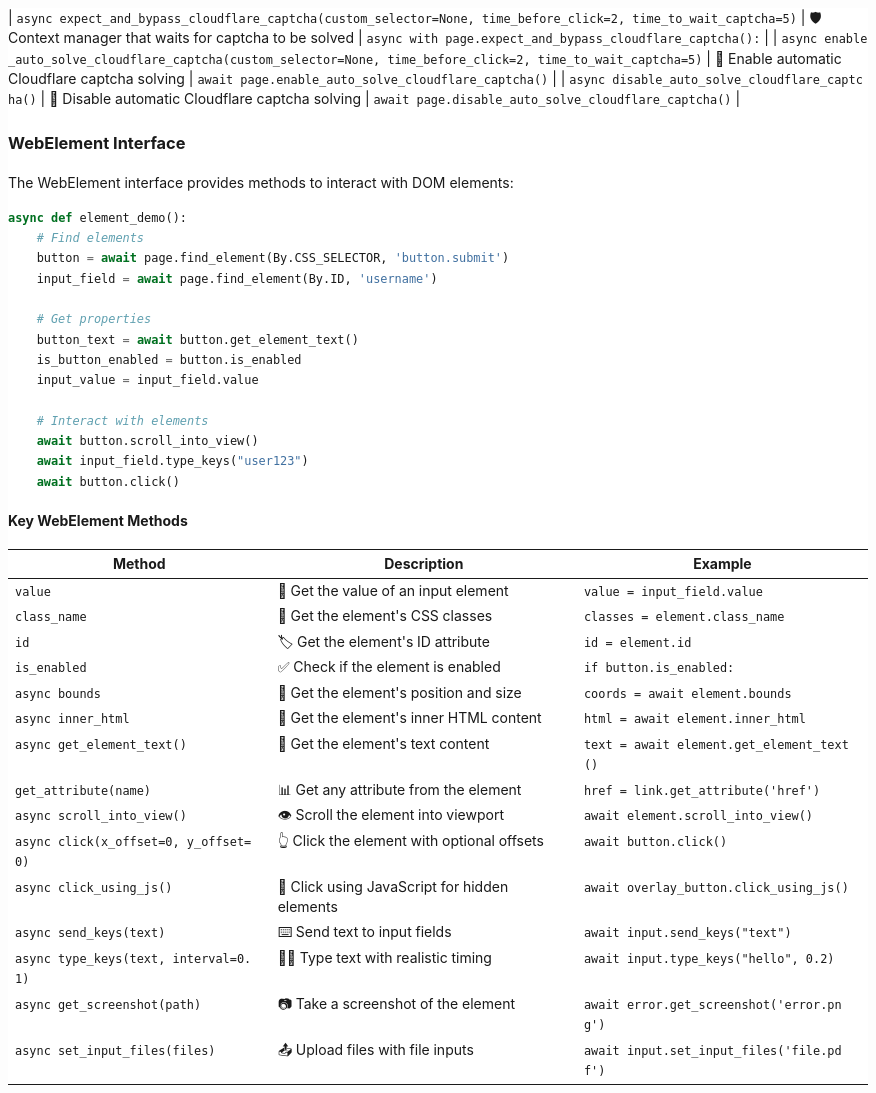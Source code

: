 | `async expect_and_bypass_cloudflare_captcha(custom_selector=None, time_before_click=2, time_to_wait_captcha=5)` | 🛡️ Context manager that waits for captcha to be solved | `async with page.expect_and_bypass_cloudflare_captcha():` |
| `async enable_auto_solve_cloudflare_captcha(custom_selector=None, time_before_click=2, time_to_wait_captcha=5)` | 🤖 Enable automatic Cloudflare captcha solving | `await page.enable_auto_solve_cloudflare_captcha()` |
| `async disable_auto_solve_cloudflare_captcha()` | 🔌 Disable automatic Cloudflare captcha solving | `await page.disable_auto_solve_cloudflare_captcha()` |

### WebElement Interface

The WebElement interface provides methods to interact with DOM elements:

```python
async def element_demo():
    # Find elements
    button = await page.find_element(By.CSS_SELECTOR, 'button.submit')
    input_field = await page.find_element(By.ID, 'username')
    
    # Get properties
    button_text = await button.get_element_text()
    is_button_enabled = button.is_enabled
    input_value = input_field.value
    
    # Interact with elements
    await button.scroll_into_view()
    await input_field.type_keys("user123")
    await button.click()
```

#### Key WebElement Methods

| Method | Description | Example |
|--------|-------------|---------|
| `value` | 💬 Get the value of an input element | `value = input_field.value` |
| `class_name` | 🎨 Get the element's CSS classes | `classes = element.class_name` |
| `id` | 🏷️ Get the element's ID attribute | `id = element.id` |
| `is_enabled` | ✅ Check if the element is enabled | `if button.is_enabled:` |
| `async bounds` | 📏 Get the element's position and size | `coords = await element.bounds` |
| `async inner_html` | 🧩 Get the element's inner HTML content | `html = await element.inner_html` |
| `async get_element_text()` | 📜 Get the element's text content | `text = await element.get_element_text()` |
| `get_attribute(name)` | 📊 Get any attribute from the element | `href = link.get_attribute('href')` |
| `async scroll_into_view()` | 👁️ Scroll the element into viewport | `await element.scroll_into_view()` |
| `async click(x_offset=0, y_offset=0)` | 👆 Click the element with optional offsets | `await button.click()` |
| `async click_using_js()` | 🔮 Click using JavaScript for hidden elements | `await overlay_button.click_using_js()` |
| `async send_keys(text)` | ⌨️ Send text to input fields | `await input.send_keys("text")` |
| `async type_keys(text, interval=0.1)` | 👨‍💻 Type text with realistic timing | `await input.type_keys("hello", 0.2)` |
| `async get_screenshot(path)` | 📷 Take a screenshot of the element | `await error.get_screenshot('error.png')` |
| `async set_input_files(files)` | 📤 Upload files with file inputs | `await input.set_input_files('file.pdf')` |
